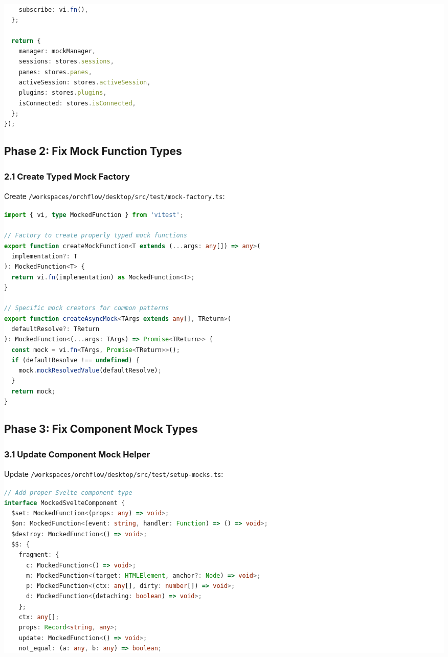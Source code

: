 ```typescript
    subscribe: vi.fn(),
  };
  
  return {
    manager: mockManager,
    sessions: stores.sessions,
    panes: stores.panes,
    activeSession: stores.activeSession,
    plugins: stores.plugins,
    isConnected: stores.isConnected,
  };
});
```

## Phase 2: Fix Mock Function Types

### 2.1 Create Typed Mock Factory
Create `/workspaces/orchflow/desktop/src/test/mock-factory.ts`:

```typescript
import { vi, type MockedFunction } from 'vitest';

// Factory to create properly typed mock functions
export function createMockFunction<T extends (...args: any[]) => any>(
  implementation?: T
): MockedFunction<T> {
  return vi.fn(implementation) as MockedFunction<T>;
}

// Specific mock creators for common patterns
export function createAsyncMock<TArgs extends any[], TReturn>(
  defaultResolve?: TReturn
): MockedFunction<(...args: TArgs) => Promise<TReturn>> {
  const mock = vi.fn<TArgs, Promise<TReturn>>();
  if (defaultResolve !== undefined) {
    mock.mockResolvedValue(defaultResolve);
  }
  return mock;
}
```

## Phase 3: Fix Component Mock Types

### 3.1 Update Component Mock Helper
Update `/workspaces/orchflow/desktop/src/test/setup-mocks.ts`:

```typescript
// Add proper Svelte component type
interface MockedSvelteComponent {
  $set: MockedFunction<(props: any) => void>;
  $on: MockedFunction<(event: string, handler: Function) => () => void>;
  $destroy: MockedFunction<() => void>;
  $$: {
    fragment: {
      c: MockedFunction<() => void>;
      m: MockedFunction<(target: HTMLElement, anchor?: Node) => void>;
      p: MockedFunction<(ctx: any[], dirty: number[]) => void>;
      d: MockedFunction<(detaching: boolean) => void>;
    };
    ctx: any[];
    props: Record<string, any>;
    update: MockedFunction<() => void>;
    not_equal: (a: any, b: any) => boolean;
```